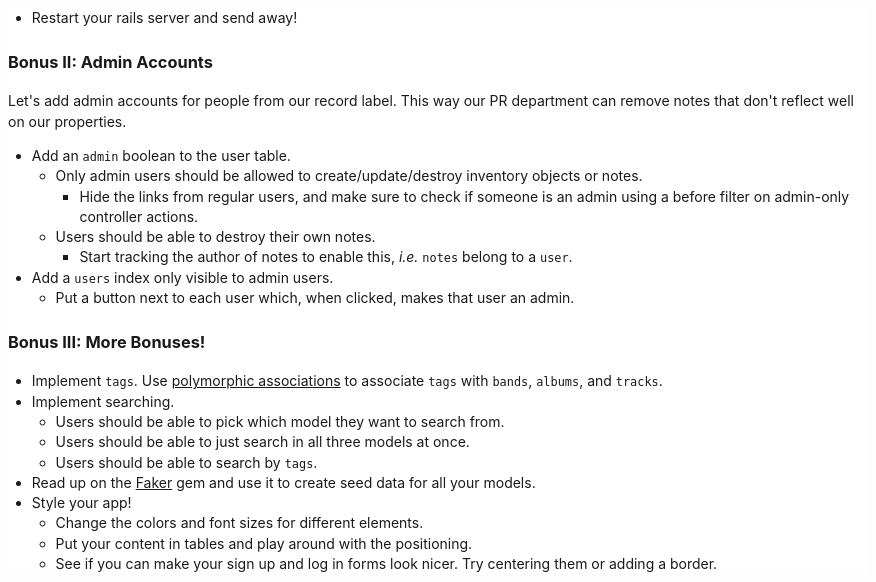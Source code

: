 * Restart your rails server and send away!

### Bonus II: Admin Accounts

Let's add admin accounts for people from our record label. This way
our PR department can remove notes that don't reflect well on our
properties.

* Add an `admin` boolean to the user table.
  * Only admin users should be allowed to create/update/destroy
    inventory objects or notes.
    * Hide the links from regular users, and make sure to check if
      someone is an admin using a before filter on admin-only
      controller actions.
  * Users should be able to destroy their own notes.
    * Start tracking the author of notes to enable this, _i.e._
      `notes` belong to a `user`.
* Add a `users` index only visible to admin users.
  * Put a button next to each user which, when clicked, makes that
    user an admin.

### Bonus III: More Bonuses!

* Implement `tags`. Use [polymorphic associations][poly-assoc] to associate `tags` with
`bands`, `albums`, and `tracks`.
* Implement searching.
  * Users should be able to pick which model they want to search from.
  * Users should be able to just search in all three models at once.
  * Users should be able to search by `tags`.
* Read up on the [Faker][faker] gem and use it to create seed data for all
your models.
* Style your app!
  * Change the colors and font sizes for different elements.
  * Put your content in tables and play around with the positioning.
  * See if you can make your sign up and log in forms look nicer. Try
  centering them or adding a border.

[faker]: https://github.com/stympy/faker
[poly-assoc]: http://guides.rubyonrails.org/association_basics.html#polymorphic-associations
[pre-tag]:https://developer.mozilla.org/en-US/docs/Web/HTML/Element/pre
[routing-ii]: https://github.com/appacademy/curriculum/blob/master/rails/readings/routing-part-ii.md


[live-demo]: https://aamusicapp.herokuapp.com
[postman-reading]: https://github.com/appacademy/curriculum/blob/master/rails/readings/postman.md
[actionmailer-curriculum]: https://github.com/appacademy/curriculum/blob/master/rails/readings/mailing-1.md
[adding-routes-rails-guides]: http://guides.rubyonrails.org/v3.2.13/routing.html#adding-more-restful-actions
[ar-toggle]: http://api.rubyonrails.org/classes/ActiveRecord/Persistence.html#method-i-toggle